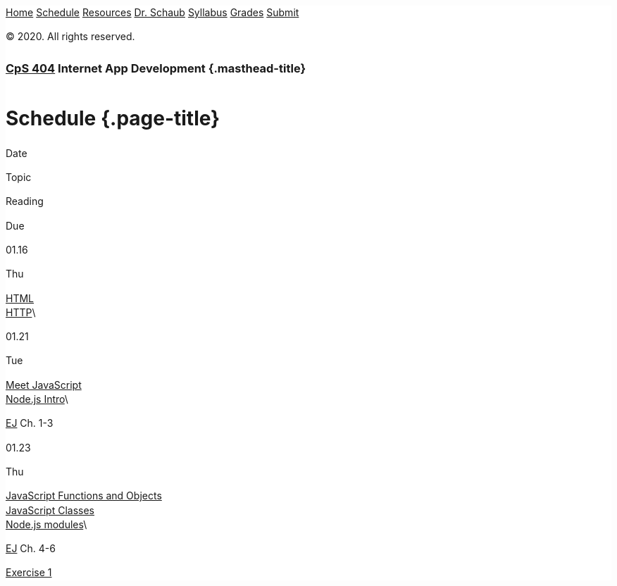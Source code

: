 [Home](https://protect.bju.edu/cps/courses/cps404/index.html)
[Schedule](https://protect.bju.edu/cps/courses/cps404/schedule.html)
[Resources](https://protect.bju.edu/cps/courses/cps404/Resources.html)
[Dr. Schaub](https://protect.bju.edu/cps/courses/cps404/Schaub.html)
[Syllabus](https://protect.bju.edu/cps/courses/cps404/docs/CpS404Syllabus.pdf)
[Grades](https://bju.instructure.com/courses/11957/grades)
[Submit](https://protect.bju.edu/cps/submit/upload/)

© 2020. All rights reserved.

### [CpS 404](https://protect.bju.edu/cps/courses/cps404/index.html "Home") Internet App Development {.masthead-title}

Schedule {.page-title}
========

Date

Topic

Reading

Due

01.16

Thu

[HTML](https://protect.bju.edu/cps/courses/cps404/notes/HTML.html)\
 [HTTP](https://protect.bju.edu/cps/courses/cps404/notes/HTTP.html)\

01.21

Tue

[Meet
JavaScript](https://protect.bju.edu/cps/courses/cps404/notes/JavaScript.pdf)\
 [Node.js
Intro](https://protect.bju.edu/cps/courses/cps404/notes/Nodejs%20Intro.pdf)\

[EJ](http://eloquentjavascript.net/index.html) Ch. 1-3

01.23

Thu

[JavaScript Functions and
Objects](https://protect.bju.edu/cps/courses/cps404/notes/JavaScript%20Functions%20and%20Objects.pdf)\
 [JavaScript
Classes](https://protect.bju.edu/cps/courses/cps404/notes/JavaScript%20Classes.pdf)\
 [Node.js
modules](https://protect.bju.edu/cps/courses/cps404/notes/Nodejs%20Modules.pdf)\

[EJ](http://eloquentjavascript.net/index.html) Ch. 4-6

[Exercise
1](https://protect.bju.edu/cps/courses/cps404/exercises/Exercise1.html)
